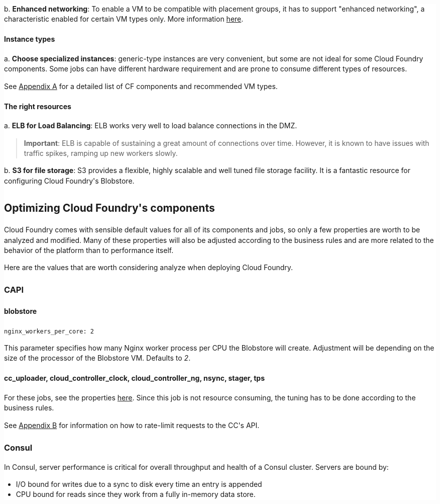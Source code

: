 b. **Enhanced networking**: To enable a VM to be compatible with placement groups, it has to support "enhanced networking", a characteristic enabled for certain VM types only. More information [here](http://docs.aws.amazon.com/AWSEC2/latest/UserGuide/placement-groups.html#concepts-placement-groups).

#### Instance types

a. **Choose specialized instances**: generic-type instances are very convenient, but some are not ideal for some Cloud Foundry components. Some jobs can have different hardware requirement and are prone to consume different types of resources.

See [Appendix A](#appendix-a) for a detailed list of CF components and recommended VM types.

#### The right resources

a. **ELB for Load Balancing**: ELB works very well to load balance connections in the DMZ.
> **Important**: ELB is capable of sustaining a great amount of connections over time. However, it is known to have issues with traffic spikes, ramping up new workers slowly.

b. **S3 for file storage**: S3 provides a flexible, highly scalable and well tuned file storage facility. It is a fantastic resource for configuring Cloud Foundry's Blobstore.

## Optimizing Cloud Foundry's components

Cloud Foundry comes with sensible default values for all of its components and jobs, so only a few properties are worth to be analyzed and modified. Many of these properties will also be adjusted according to the business rules and are more related to the behavior of the platform than to performance itself.

Here are the values that are worth considering analyze when deploying Cloud Foundry.

### CAPI

#### blobstore

```
nginx_workers_per_core: 2
```

This parameter specifies how many Nginx worker process per CPU the Blobstore will create.
Adjustment will be depending on the size of the processor of the Blobstore VM. Defaults to *2*.

#### cc_uploader, cloud_controller_clock, cloud_controller_ng, nsync, stager, tps

   For these jobs, see the properties [here](https://bosh.io/jobs/cloud_controller_clock?source=github.com/cloudfoundry/capi-release&version=1.31.0). Since this job is not resource consuming, the tuning has to be done according to the business rules.

   See [Appendix B](#appendix-b) for information on how to rate-limit requests to the CC's API.

### Consul

In Consul, server performance is critical for overall throughput and health of a Consul cluster. Servers are bound by:
* I/O bound for writes due to a sync to disk every time an entry is appended
* CPU bound for reads since they work from a fully in-memory data store.
